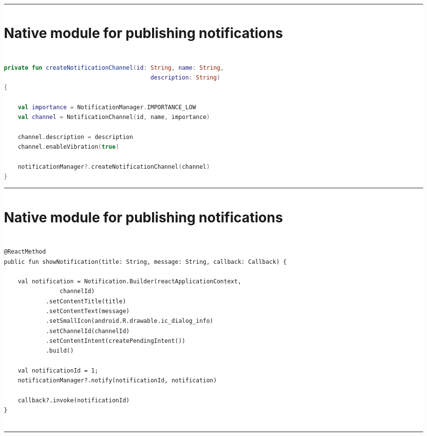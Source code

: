 
---

# Native module for publishing notifications

```kotlin

private fun createNotificationChannel(id: String, name: String,
										  description: String) 
{

	val importance = NotificationManager.IMPORTANCE_LOW
	val channel = NotificationChannel(id, name, importance)

	channel.description = description
	channel.enableVibration(true)

	notificationManager?.createNotificationChannel(channel)
}


```


---

# Native module for publishing notifications

```kotlin, [.highlight: 1-5, 11-15]

@ReactMethod
public fun showNotification(title: String, message: String, callback: Callback) {

	val notification = Notification.Builder(reactApplicationContext,
				channelId)
			.setContentTitle(title)
			.setContentText(message)
			.setSmallIcon(android.R.drawable.ic_dialog_info)
			.setChannelId(channelId)
			.setContentIntent(createPendingIntent())
			.build()

	val notificationId = 1;
	notificationManager?.notify(notificationId, notification)

	callback?.invoke(notificationId)
}


```
---
